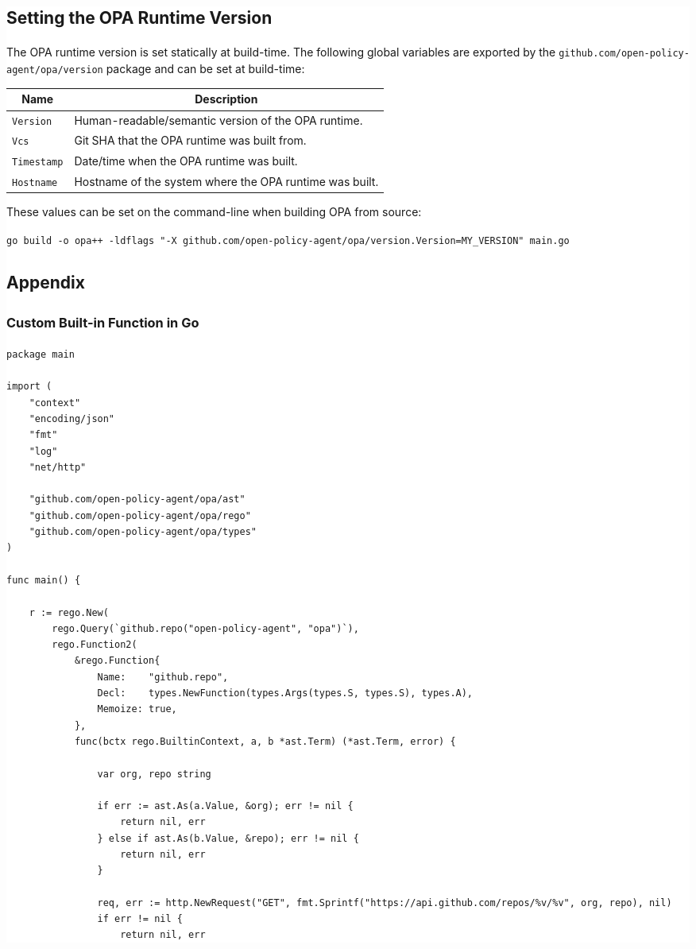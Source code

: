 ## Setting the OPA Runtime Version

The OPA runtime version is set statically at build-time. The following global variables
are exported by the `github.com/open-policy-agent/opa/version` package and can be
set at build-time:

| Name | Description |
| --- | --- |
| `Version` | Human-readable/semantic version of the OPA runtime. |
| `Vcs` | Git SHA that the OPA runtime was built from. |
| `Timestamp` | Date/time when the OPA runtime was built. |
| `Hostname` | Hostname of the system where the OPA runtime was built. |

These values can be set on the command-line when building OPA from source:

```
go build -o opa++ -ldflags "-X github.com/open-policy-agent/opa/version.Version=MY_VERSION" main.go
```

## Appendix

### Custom Built-in Function in Go

```golang
package main

import (
	"context"
	"encoding/json"
	"fmt"
	"log"
	"net/http"

	"github.com/open-policy-agent/opa/ast"
	"github.com/open-policy-agent/opa/rego"
	"github.com/open-policy-agent/opa/types"
)

func main() {

	r := rego.New(
		rego.Query(`github.repo("open-policy-agent", "opa")`),
		rego.Function2(
			&rego.Function{
				Name:    "github.repo",
				Decl:    types.NewFunction(types.Args(types.S, types.S), types.A),
				Memoize: true,
			},
			func(bctx rego.BuiltinContext, a, b *ast.Term) (*ast.Term, error) {

				var org, repo string

				if err := ast.As(a.Value, &org); err != nil {
					return nil, err
				} else if ast.As(b.Value, &repo); err != nil {
					return nil, err
				}

				req, err := http.NewRequest("GET", fmt.Sprintf("https://api.github.com/repos/%v/%v", org, repo), nil)
				if err != nil {
					return nil, err
```